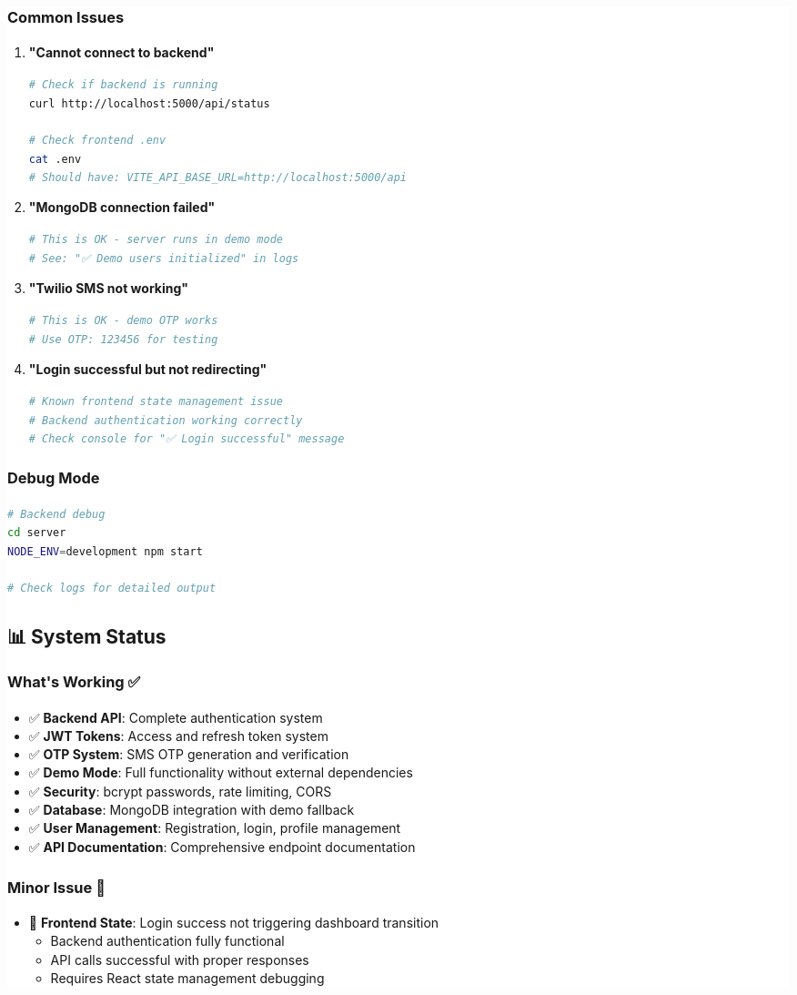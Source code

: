 ### Common Issues

1. **"Cannot connect to backend"**
   ```bash
   # Check if backend is running
   curl http://localhost:5000/api/status
   
   # Check frontend .env
   cat .env
   # Should have: VITE_API_BASE_URL=http://localhost:5000/api
   ```

2. **"MongoDB connection failed"**
   ```bash
   # This is OK - server runs in demo mode
   # See: "✅ Demo users initialized" in logs
   ```

3. **"Twilio SMS not working"**
   ```bash
   # This is OK - demo OTP works
   # Use OTP: 123456 for testing
   ```

4. **"Login successful but not redirecting"**
   ```bash
   # Known frontend state management issue
   # Backend authentication working correctly
   # Check console for "✅ Login successful" message
   ```

### Debug Mode

```bash
# Backend debug
cd server
NODE_ENV=development npm start

# Check logs for detailed output
```

## 📊 System Status

### What's Working ✅
- ✅ **Backend API**: Complete authentication system
- ✅ **JWT Tokens**: Access and refresh token system  
- ✅ **OTP System**: SMS OTP generation and verification
- ✅ **Demo Mode**: Full functionality without external dependencies
- ✅ **Security**: bcrypt passwords, rate limiting, CORS
- ✅ **Database**: MongoDB integration with demo fallback
- ✅ **User Management**: Registration, login, profile management
- ✅ **API Documentation**: Comprehensive endpoint documentation

### Minor Issue 🔧
- 🔧 **Frontend State**: Login success not triggering dashboard transition
  - Backend authentication fully functional
  - API calls successful with proper responses
  - Requires React state management debugging
